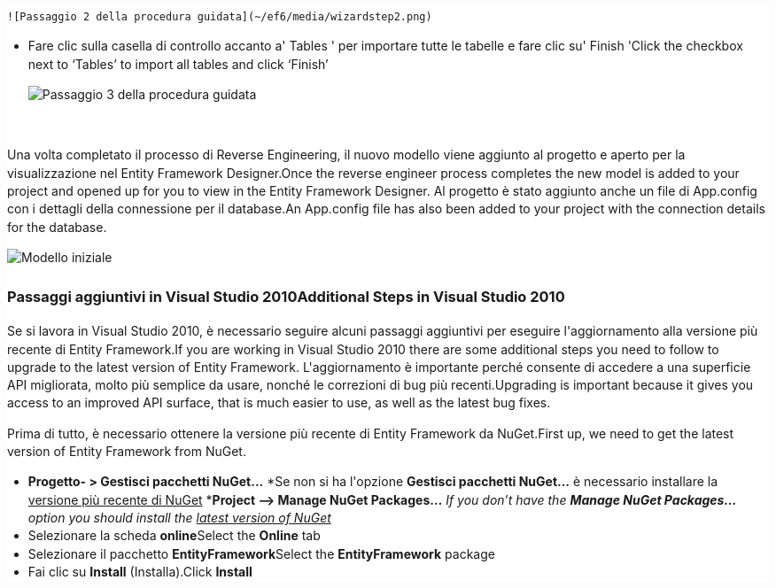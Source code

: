     ![Passaggio 2 della procedura guidata](~/ef6/media/wizardstep2.png)

-   <span data-ttu-id="c3d63-153">Fare clic sulla casella di controllo accanto a' Tables ' per importare tutte le tabelle e fare clic su' Finish '</span><span class="sxs-lookup"><span data-stu-id="c3d63-153">Click the checkbox next to ‘Tables’ to import all tables and click ‘Finish’</span></span>

    ![Passaggio 3 della procedura guidata](~/ef6/media/wizardstep3.png)

 

<span data-ttu-id="c3d63-155">Una volta completato il processo di Reverse Engineering, il nuovo modello viene aggiunto al progetto e aperto per la visualizzazione nel Entity Framework Designer.</span><span class="sxs-lookup"><span data-stu-id="c3d63-155">Once the reverse engineer process completes the new model is added to your project and opened up for you to view in the Entity Framework Designer.</span></span> <span data-ttu-id="c3d63-156">Al progetto è stato aggiunto anche un file di App.config con i dettagli della connessione per il database.</span><span class="sxs-lookup"><span data-stu-id="c3d63-156">An App.config file has also been added to your project with the connection details for the database.</span></span>

![Modello iniziale](~/ef6/media/modelinitial.png)

### <a name="additional-steps-in-visual-studio-2010"></a><span data-ttu-id="c3d63-158">Passaggi aggiuntivi in Visual Studio 2010</span><span class="sxs-lookup"><span data-stu-id="c3d63-158">Additional Steps in Visual Studio 2010</span></span>

<span data-ttu-id="c3d63-159">Se si lavora in Visual Studio 2010, è necessario seguire alcuni passaggi aggiuntivi per eseguire l'aggiornamento alla versione più recente di Entity Framework.</span><span class="sxs-lookup"><span data-stu-id="c3d63-159">If you are working in Visual Studio 2010 there are some additional steps you need to follow to upgrade to the latest version of Entity Framework.</span></span> <span data-ttu-id="c3d63-160">L'aggiornamento è importante perché consente di accedere a una superficie API migliorata, molto più semplice da usare, nonché le correzioni di bug più recenti.</span><span class="sxs-lookup"><span data-stu-id="c3d63-160">Upgrading is important because it gives you access to an improved API surface, that is much easier to use, as well as the latest bug fixes.</span></span>

<span data-ttu-id="c3d63-161">Prima di tutto, è necessario ottenere la versione più recente di Entity Framework da NuGet.</span><span class="sxs-lookup"><span data-stu-id="c3d63-161">First up, we need to get the latest version of Entity Framework from NuGet.</span></span>

-   <span data-ttu-id="c3d63-162">**Progetto- &gt; Gestisci pacchetti NuGet...** 
     \*Se non si ha l'opzione **Gestisci pacchetti NuGet...** è necessario installare la [versione più recente di NuGet](https://visualstudiogallery.msdn.microsoft.com/27077b70-9dad-4c64-adcf-c7cf6bc9970c) \*</span><span class="sxs-lookup"><span data-stu-id="c3d63-162">**Project –&gt; Manage NuGet Packages…**
*If you don’t have the **Manage NuGet Packages…** option you should install the [latest version of NuGet](https://visualstudiogallery.msdn.microsoft.com/27077b70-9dad-4c64-adcf-c7cf6bc9970c)*</span></span>
-   <span data-ttu-id="c3d63-163">Selezionare la scheda **online**</span><span class="sxs-lookup"><span data-stu-id="c3d63-163">Select the **Online** tab</span></span>
-   <span data-ttu-id="c3d63-164">Selezionare il pacchetto **EntityFramework**</span><span class="sxs-lookup"><span data-stu-id="c3d63-164">Select the **EntityFramework** package</span></span>
-   <span data-ttu-id="c3d63-165">Fai clic su **Install** (Installa).</span><span class="sxs-lookup"><span data-stu-id="c3d63-165">Click **Install**</span></span>
